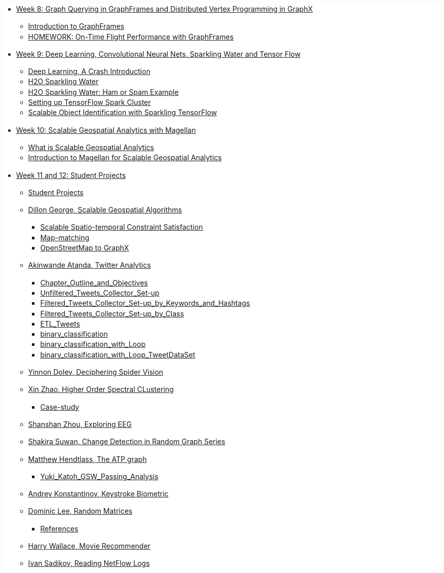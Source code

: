 * [Week 8: Graph Querying in GraphFrames and Distributed Vertex Programming in GraphX](db/week8/README.md)
    * [Introduction to GraphFrames](db/week8/15_GraphX/026_GraphFramesUserGuide.md)
    * [HOMEWORK: On-Time Flight Performance with GraphFrames](db/week8/15_GraphX/028_OnTimeFlightPerformance.md)

* [Week 9: Deep Learning, Convolutional Neural Nets, Sparkling Water and Tensor Flow](db/week9/README.md)
    * [Deep Learning, A Crash Introduction](db/week9/16_Deep_learning/030_Deep_learning.md)
    * [H2O Sparkling Water](db/week9/17_SparklingWater/031_H2O_sparkling_water.md)
    * [H2O Sparkling Water: Ham or Spam Example](db/week9/17_SparklingWater/032_Deep_learning_ham_or_spam.md)
    * [Setting up TensorFlow Spark Cluster](db/week9/18_sparklingTensorFlow/033_SetupCluster_SparkTensorFlow.md)
    * [Scalable Object Identification with Sparkling TensorFlow](db/week9/18_sparklingTensorFlow/034_SampleML_SparkTensorFlow.md)

* [Week 10: Scalable Geospatial Analytics with Magellan](db/week10/README.md)
    * [What is Scalable Geospatial Analytics](db/week10/035_ScalableGeoSpatialComputing.md)
    * [Introduction to Magellan for Scalable Geospatial Analytics](db/week10/036_IntroductionToMagellan.md)

* [Week 11 and 12: Student Projects](db/studentProjects/README.md)
    * [Student Projects](db/studentProjects/00_studentPresentations.md)
    * [Dillon George, Scalable Geospatial Algorithms](db/studentProjects/01_DillonGeorge/README.md)
        * [Scalable Spatio-temporal Constraint Satisfaction](db/studentProjects/01_DillonGeorge/037_MSR_BeijingTaxiTrajectories_MagellanQueries.md)
        * [Map-matching](db/studentProjects/01_DillonGeorge/038_UberMapMatchingAndVisualization.md)
        * [OpenStreetMap to GraphX](db/studentProjects/01_DillonGeorge/039_OSMMap2GraphX.md)
    * [Akinwande Atanda, Twitter Analytics](db/studentProjects/02_AkinwandeAtanda/README.md) 
        * [Chapter_Outline_and_Objectives](db/studentProjects/02_AkinwandeAtanda/Tweet_Analytics/039_TA00_Chapter_Outline_and_Objectives.md)
        * [Unfiltered_Tweets_Collector_Set-up](db/studentProjects/02_AkinwandeAtanda/Tweet_Analytics/040_TA01_01_Unfiltered_Tweets_Collector_Set-up.md)
        * [Filtered_Tweets_Collector_Set-up_by_Keywords_and_Hashtags](db/studentProjects/02_AkinwandeAtanda/Tweet_Analytics/041_TA01_02_Filtered_Tweets_Collector_Set-up_by_Keywords_and_Hashtags.md)
        * [Filtered_Tweets_Collector_Set-up_by_Class](db/studentProjects/02_AkinwandeAtanda/Tweet_Analytics/042_TA01_03_Filtered_Tweets_Collector_Set-up_by_Class.md)
        * [ETL_Tweets](db/studentProjects/02_AkinwandeAtanda/Tweet_Analytics/043_TA02_ETL_Tweets.md)
        * [binary_classification](db/studentProjects/02_AkinwandeAtanda/Tweet_Analytics/045_TA03_02_binary_classification.md)
        * [binary_classification_with_Loop](db/studentProjects/02_AkinwandeAtanda/Tweet_Analytics/046_TA03_03_binary_classification_with_Loop.md)
        * [binary_classification_with_Loop_TweetDataSet](db/studentProjects/02_AkinwandeAtanda/Tweet_Analytics/047_TA03_04_binary_classification_with_Loop_TweetDataSet.md)
	
    * [Yinnon Dolev, Deciphering Spider Vision](db/studentProjects/03_YinnonDolev/048_decipheringSpiderVision.md)
    * [Xin Zhao, Higher Order Spectral CLustering](db/studentProjects/04_XinZhao/049_Introduction_HighOrderSpectralClustering.md)
        * [Case-study](db/studentProjects/04_XinZhao/050_CaseStudy_HighOrderSpectralClustering.md)
    * [Shanshan Zhou, Exploring EEG](db/studentProjects/05_ShanshanZhou/051_EEG_Explore.md)
    * [Shakira Suwan, Change Detection in Random Graph Series](db/studentProjects/06_ShakiraSuwan/052_ChangeDetectionInRandomGraphSeries.md)
    * [Matthew Hendtlass, The ATP graph](db/studentProjects/07_MatthewHendtlass/053_The_ATP_graph.md)
        * [Yuki_Katoh_GSW_Passing_Analysis](db/studentProjects/07_MatthewHendtlass/054_Yuki_Katoh_GSW_Passing_Analysis.md)
    * [Andrey Konstantinov, Keystroke Biometric](db/studentProjects/08_AndreyKonstantinov/055_KeystrokeBiometric.md)
    * [Dominic Lee, Random Matrices](db/studentProjects/09_DominicLee/056_RandomMatrices.md)
        * [References](db/studentProjects/09_DominicLee/057_QuickReferences.md)
    * [Harry Wallace, Movie Recommender](db/studentProjects/10_HarryWallace/058_MovieRecommender.md)
    * [Ivan Sadikov, Reading NetFlow Logs](db/studentProjects/11_IvanSadikov/059_SparkNetFlow.md)
